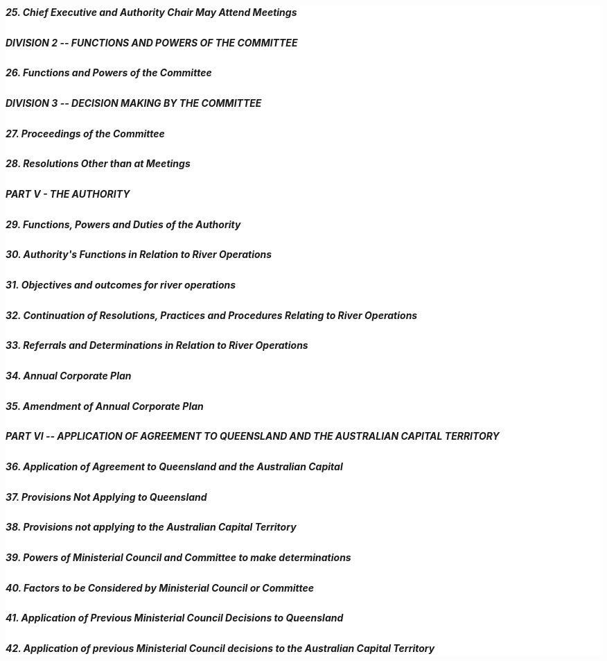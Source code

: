 ##### 25.	Chief Executive and Authority Chair May Attend Meetings

##### DIVISION 2 -- FUNCTIONS AND POWERS OF THE COMMITTEE

##### 26.	Functions and Powers of the Committee

##### DIVISION 3 -- DECISION MAKING BY THE COMMITTEE

##### 27.	Proceedings of the Committee

##### 28.	Resolutions Other than at Meetings

##### PART V - THE AUTHORITY

##### 29.	Functions, Powers and Duties of the Authority

##### 30.	Authority's Functions in Relation to River Operations

##### 31.	Objectives and outcomes for river operations

##### 32.	Continuation of Resolutions, Practices and Procedures Relating to River Operations

##### 33.	Referrals and Determinations in Relation to River Operations

##### 34.	Annual Corporate Plan

##### 35.	Amendment of Annual Corporate Plan

##### PART VI -- APPLICATION OF AGREEMENT TO QUEENSLAND AND THE AUSTRALIAN CAPITAL TERRITORY

##### 36.	Application of Agreement to Queensland and the Australian Capital

##### 37.	Provisions Not Applying to Queensland

##### 38.	Provisions not applying to the Australian Capital Territory

##### 39.	Powers of Ministerial Council and Committee to make determinations

##### 40.	Factors to be Considered by Ministerial Council or Committee

##### 41.	Application of Previous Ministerial Council Decisions to Queensland

##### 42.	Application of previous Ministerial Council decisions to the Australian Capital Territory
